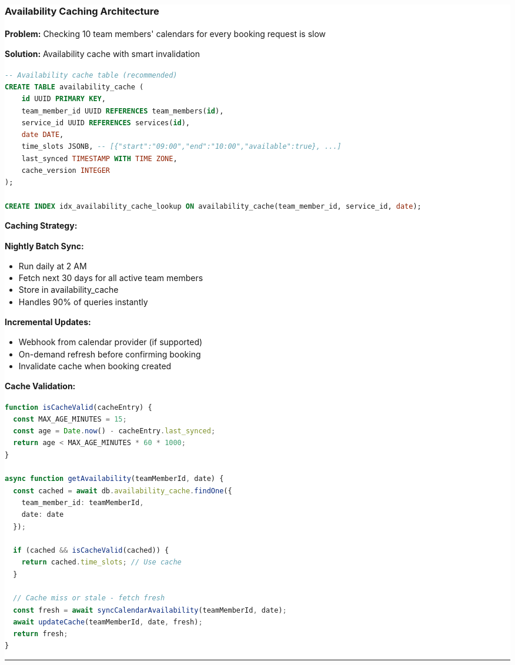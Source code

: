 ### Availability Caching Architecture

**Problem:** Checking 10 team members' calendars for every booking request is slow

**Solution:** Availability cache with smart invalidation

```sql
-- Availability cache table (recommended)
CREATE TABLE availability_cache (
    id UUID PRIMARY KEY,
    team_member_id UUID REFERENCES team_members(id),
    service_id UUID REFERENCES services(id),
    date DATE,
    time_slots JSONB, -- [{"start":"09:00","end":"10:00","available":true}, ...]
    last_synced TIMESTAMP WITH TIME ZONE,
    cache_version INTEGER
);

CREATE INDEX idx_availability_cache_lookup ON availability_cache(team_member_id, service_id, date);
```

**Caching Strategy:**

**Nightly Batch Sync:**
- Run daily at 2 AM
- Fetch next 30 days for all active team members
- Store in availability_cache
- Handles 90% of queries instantly

**Incremental Updates:**
- Webhook from calendar provider (if supported)
- On-demand refresh before confirming booking
- Invalidate cache when booking created

**Cache Validation:**
```typescript
function isCacheValid(cacheEntry) {
  const MAX_AGE_MINUTES = 15;
  const age = Date.now() - cacheEntry.last_synced;
  return age < MAX_AGE_MINUTES * 60 * 1000;
}

async function getAvailability(teamMemberId, date) {
  const cached = await db.availability_cache.findOne({
    team_member_id: teamMemberId,
    date: date
  });
  
  if (cached && isCacheValid(cached)) {
    return cached.time_slots; // Use cache
  }
  
  // Cache miss or stale - fetch fresh
  const fresh = await syncCalendarAvailability(teamMemberId, date);
  await updateCache(teamMemberId, date, fresh);
  return fresh;
}
```

---